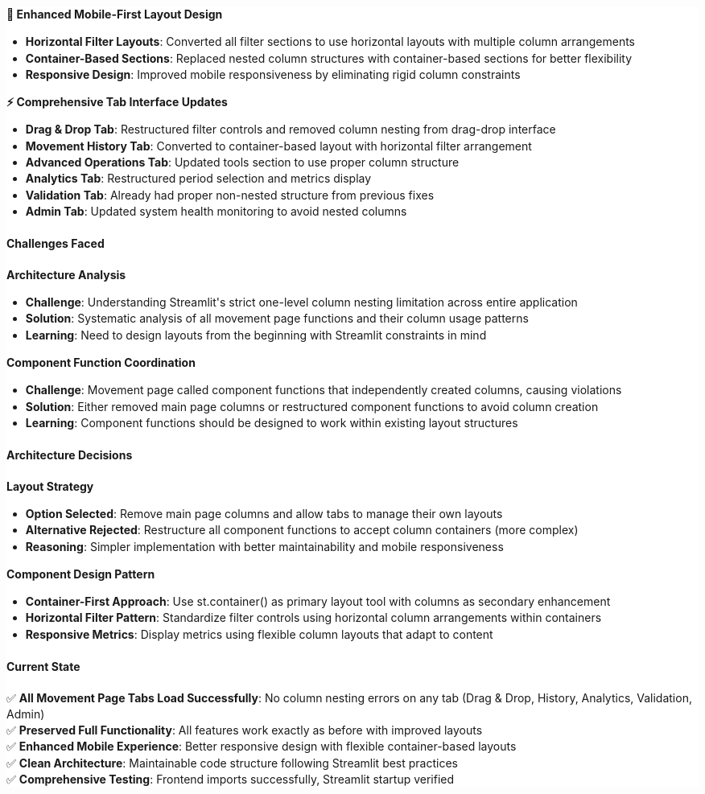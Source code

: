 **📱 Enhanced Mobile-First Layout Design**
- **Horizontal Filter Layouts**: Converted all filter sections to use horizontal layouts with multiple column arrangements
- **Container-Based Sections**: Replaced nested column structures with container-based sections for better flexibility
- **Responsive Design**: Improved mobile responsiveness by eliminating rigid column constraints

**⚡ Comprehensive Tab Interface Updates**
- **Drag & Drop Tab**: Restructured filter controls and removed column nesting from drag-drop interface
- **Movement History Tab**: Converted to container-based layout with horizontal filter arrangement
- **Advanced Operations Tab**: Updated tools section to use proper column structure
- **Analytics Tab**: Restructured period selection and metrics display
- **Validation Tab**: Already had proper non-nested structure from previous fixes
- **Admin Tab**: Updated system health monitoring to avoid nested columns

#### Challenges Faced

**Architecture Analysis**
- **Challenge**: Understanding Streamlit's strict one-level column nesting limitation across entire application
- **Solution**: Systematic analysis of all movement page functions and their column usage patterns
- **Learning**: Need to design layouts from the beginning with Streamlit constraints in mind

**Component Function Coordination**
- **Challenge**: Movement page called component functions that independently created columns, causing violations
- **Solution**: Either removed main page columns or restructured component functions to avoid column creation
- **Learning**: Component functions should be designed to work within existing layout structures

#### Architecture Decisions

**Layout Strategy**
- **Option Selected**: Remove main page columns and allow tabs to manage their own layouts
- **Alternative Rejected**: Restructure all component functions to accept column containers (more complex)
- **Reasoning**: Simpler implementation with better maintainability and mobile responsiveness

**Component Design Pattern**
- **Container-First Approach**: Use st.container() as primary layout tool with columns as secondary enhancement
- **Horizontal Filter Pattern**: Standardize filter controls using horizontal column arrangements within containers
- **Responsive Metrics**: Display metrics using flexible column layouts that adapt to content

#### Current State
✅ **All Movement Page Tabs Load Successfully**: No column nesting errors on any tab (Drag & Drop, History, Analytics, Validation, Admin)  
✅ **Preserved Full Functionality**: All features work exactly as before with improved layouts  
✅ **Enhanced Mobile Experience**: Better responsive design with flexible container-based layouts  
✅ **Clean Architecture**: Maintainable code structure following Streamlit best practices  
✅ **Comprehensive Testing**: Frontend imports successfully, Streamlit startup verified  
